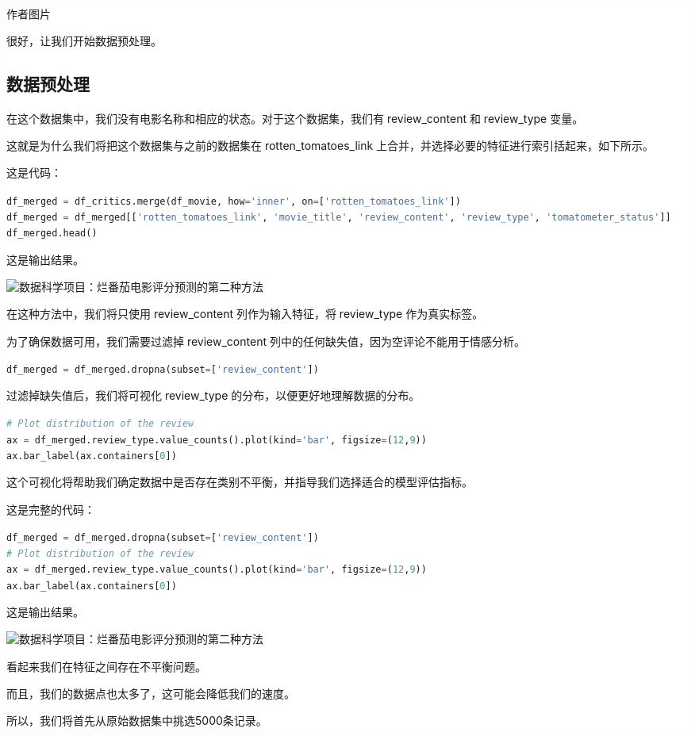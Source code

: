 作者图片

很好，让我们开始数据预处理。

## 数据预处理

在这个数据集中，我们没有电影名称和相应的状态。对于这个数据集，我们有 review_content 和 review_type 变量。

这就是为什么我们将把这个数据集与之前的数据集在 rotten_tomatoes_link 上合并，并选择必要的特征进行索引括起来，如下所示。

这是代码：

```py
df_merged = df_critics.merge(df_movie, how='inner', on=['rotten_tomatoes_link'])
df_merged = df_merged[['rotten_tomatoes_link', 'movie_title', 'review_content', 'review_type', 'tomatometer_status']]
df_merged.head()
```

这是输出结果。

![数据科学项目：烂番茄电影评分预测的第二种方法](../Images/819de42e235cdfb7eeea13722a570404.png)

在这种方法中，我们将只使用 review_content 列作为输入特征，将 review_type 作为真实标签。

为了确保数据可用，我们需要过滤掉 review_content 列中的任何缺失值，因为空评论不能用于情感分析。

```py
df_merged = df_merged.dropna(subset=['review_content'])
```

过滤掉缺失值后，我们将可视化 review_type 的分布，以便更好地理解数据的分布。

```py
# Plot distribution of the review
ax = df_merged.review_type.value_counts().plot(kind='bar', figsize=(12,9))
ax.bar_label(ax.containers[0])
```

这个可视化将帮助我们确定数据中是否存在类别不平衡，并指导我们选择适合的模型评估指标。

这是完整的代码：

```py
df_merged = df_merged.dropna(subset=['review_content'])
# Plot distribution of the review
ax = df_merged.review_type.value_counts().plot(kind='bar', figsize=(12,9))
ax.bar_label(ax.containers[0])
```

这是输出结果。

![数据科学项目：烂番茄电影评分预测的第二种方法](../Images/696df7516e1530102fb86bbcabe412ab.png)

看起来我们在特征之间存在不平衡问题。

而且，我们的数据点也太多了，这可能会降低我们的速度。

所以，我们将首先从原始数据集中挑选5000条记录。
